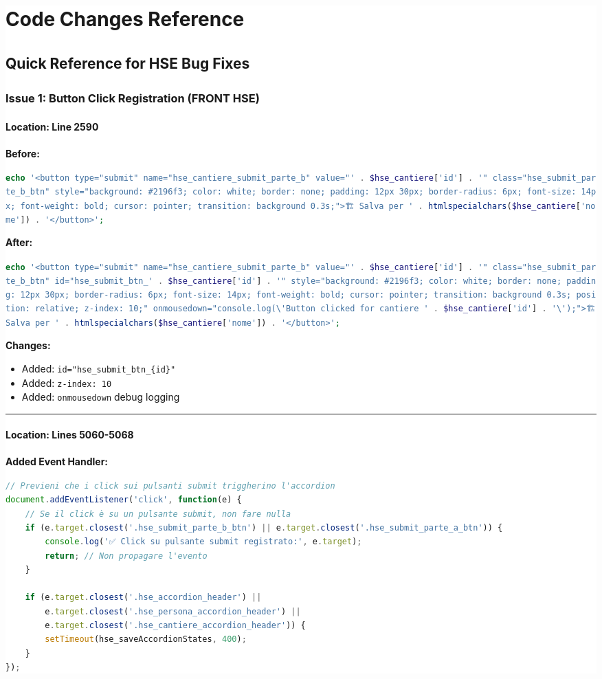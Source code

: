 # Code Changes Reference

## Quick Reference for HSE Bug Fixes

### Issue 1: Button Click Registration (FRONT HSE)

#### Location: Line 2590
**Before:**
```php
echo '<button type="submit" name="hse_cantiere_submit_parte_b" value="' . $hse_cantiere['id'] . '" class="hse_submit_parte_b_btn" style="background: #2196f3; color: white; border: none; padding: 12px 30px; border-radius: 6px; font-size: 14px; font-weight: bold; cursor: pointer; transition: background 0.3s;">🏗️ Salva per ' . htmlspecialchars($hse_cantiere['nome']) . '</button>';
```

**After:**
```php
echo '<button type="submit" name="hse_cantiere_submit_parte_b" value="' . $hse_cantiere['id'] . '" class="hse_submit_parte_b_btn" id="hse_submit_btn_' . $hse_cantiere['id'] . '" style="background: #2196f3; color: white; border: none; padding: 12px 30px; border-radius: 6px; font-size: 14px; font-weight: bold; cursor: pointer; transition: background 0.3s; position: relative; z-index: 10;" onmousedown="console.log(\'Button clicked for cantiere ' . $hse_cantiere['id'] . '\');">🏗️ Salva per ' . htmlspecialchars($hse_cantiere['nome']) . '</button>';
```

**Changes:**
- Added: `id="hse_submit_btn_{id}"`
- Added: `z-index: 10`
- Added: `onmousedown` debug logging

---

#### Location: Lines 5060-5068
**Added Event Handler:**
```javascript
// Previeni che i click sui pulsanti submit triggherino l'accordion
document.addEventListener('click', function(e) {
    // Se il click è su un pulsante submit, non fare nulla
    if (e.target.closest('.hse_submit_parte_b_btn') || e.target.closest('.hse_submit_parte_a_btn')) {
        console.log('✅ Click su pulsante submit registrato:', e.target);
        return; // Non propagare l'evento
    }
    
    if (e.target.closest('.hse_accordion_header') || 
        e.target.closest('.hse_persona_accordion_header') || 
        e.target.closest('.hse_cantiere_accordion_header')) {
        setTimeout(hse_saveAccordionStates, 400);
    }
});
```
